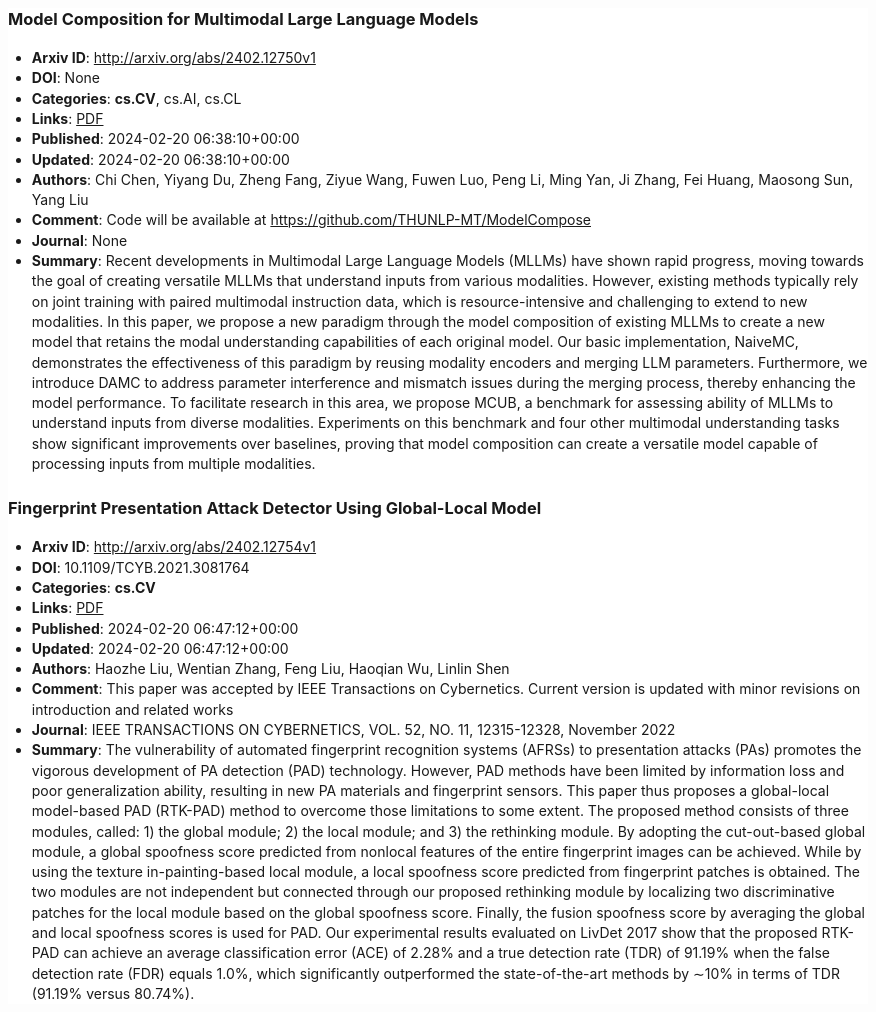 

### Model Composition for Multimodal Large Language Models
- **Arxiv ID**: http://arxiv.org/abs/2402.12750v1
- **DOI**: None
- **Categories**: **cs.CV**, cs.AI, cs.CL
- **Links**: [PDF](http://arxiv.org/pdf/2402.12750v1)
- **Published**: 2024-02-20 06:38:10+00:00
- **Updated**: 2024-02-20 06:38:10+00:00
- **Authors**: Chi Chen, Yiyang Du, Zheng Fang, Ziyue Wang, Fuwen Luo, Peng Li, Ming Yan, Ji Zhang, Fei Huang, Maosong Sun, Yang Liu
- **Comment**: Code will be available at https://github.com/THUNLP-MT/ModelCompose
- **Journal**: None
- **Summary**: Recent developments in Multimodal Large Language Models (MLLMs) have shown rapid progress, moving towards the goal of creating versatile MLLMs that understand inputs from various modalities. However, existing methods typically rely on joint training with paired multimodal instruction data, which is resource-intensive and challenging to extend to new modalities. In this paper, we propose a new paradigm through the model composition of existing MLLMs to create a new model that retains the modal understanding capabilities of each original model. Our basic implementation, NaiveMC, demonstrates the effectiveness of this paradigm by reusing modality encoders and merging LLM parameters. Furthermore, we introduce DAMC to address parameter interference and mismatch issues during the merging process, thereby enhancing the model performance. To facilitate research in this area, we propose MCUB, a benchmark for assessing ability of MLLMs to understand inputs from diverse modalities. Experiments on this benchmark and four other multimodal understanding tasks show significant improvements over baselines, proving that model composition can create a versatile model capable of processing inputs from multiple modalities.



### Fingerprint Presentation Attack Detector Using Global-Local Model
- **Arxiv ID**: http://arxiv.org/abs/2402.12754v1
- **DOI**: 10.1109/TCYB.2021.3081764
- **Categories**: **cs.CV**
- **Links**: [PDF](http://arxiv.org/pdf/2402.12754v1)
- **Published**: 2024-02-20 06:47:12+00:00
- **Updated**: 2024-02-20 06:47:12+00:00
- **Authors**: Haozhe Liu, Wentian Zhang, Feng Liu, Haoqian Wu, Linlin Shen
- **Comment**: This paper was accepted by IEEE Transactions on Cybernetics. Current
  version is updated with minor revisions on introduction and related works
- **Journal**: IEEE TRANSACTIONS ON CYBERNETICS, VOL. 52, NO. 11, 12315-12328,
  November 2022
- **Summary**: The vulnerability of automated fingerprint recognition systems (AFRSs) to presentation attacks (PAs) promotes the vigorous development of PA detection (PAD) technology. However, PAD methods have been limited by information loss and poor generalization ability, resulting in new PA materials and fingerprint sensors. This paper thus proposes a global-local model-based PAD (RTK-PAD) method to overcome those limitations to some extent. The proposed method consists of three modules, called: 1) the global module; 2) the local module; and 3) the rethinking module. By adopting the cut-out-based global module, a global spoofness score predicted from nonlocal features of the entire fingerprint images can be achieved. While by using the texture in-painting-based local module, a local spoofness score predicted from fingerprint patches is obtained. The two modules are not independent but connected through our proposed rethinking module by localizing two discriminative patches for the local module based on the global spoofness score. Finally, the fusion spoofness score by averaging the global and local spoofness scores is used for PAD. Our experimental results evaluated on LivDet 2017 show that the proposed RTK-PAD can achieve an average classification error (ACE) of 2.28% and a true detection rate (TDR) of 91.19% when the false detection rate (FDR) equals 1.0%, which significantly outperformed the state-of-the-art methods by $\sim$10% in terms of TDR (91.19% versus 80.74%).
